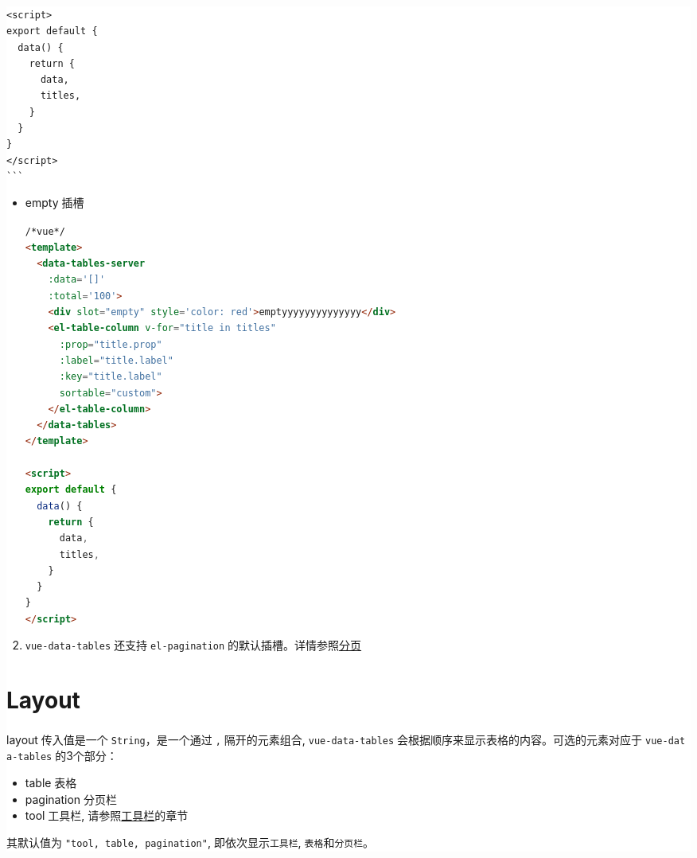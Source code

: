     <script>
    export default {
      data() {
        return {
          data,
          titles,
        }
      }
    }
    </script>
    ```

  * empty 插槽

    ```html
    /*vue*/
    <template>
      <data-tables-server
        :data='[]'
        :total='100'>
        <div slot="empty" style='color: red'>emptyyyyyyyyyyyyyy</div>
        <el-table-column v-for="title in titles"
          :prop="title.prop"
          :label="title.label"
          :key="title.label"
          sortable="custom">
        </el-table-column>
      </data-tables>
    </template>

    <script>
    export default {
      data() {
        return {
          data,
          titles,
        }
      }
    }
    </script>
    ```

2. `vue-data-tables` 还支持 `el-pagination` 的默认插槽。详情参照[分页](zh-cn/pagination.md)

# Layout
layout 传入值是一个 `String`，是一个通过 `,` 隔开的元素组合, `vue-data-tables` 会根据顺序来显示表格的内容。可选的元素对应于 `vue-data-tables` 的3个部分：
* table 表格
* pagination 分页栏
* tool 工具栏, 请参照[工具栏](zh-cn/actionBar.md)的章节

其默认值为 `"tool, table, pagination"`, 即依次显示`工具栏`, `表格`和`分页栏`。
